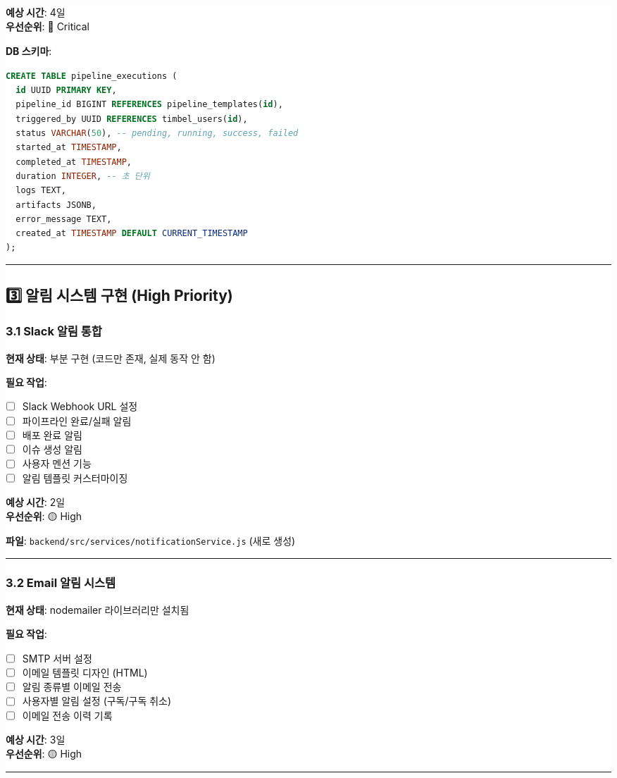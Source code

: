 **예상 시간**: 4일  
**우선순위**: 🔴 Critical

**DB 스키마**:
```sql
CREATE TABLE pipeline_executions (
  id UUID PRIMARY KEY,
  pipeline_id BIGINT REFERENCES pipeline_templates(id),
  triggered_by UUID REFERENCES timbel_users(id),
  status VARCHAR(50), -- pending, running, success, failed
  started_at TIMESTAMP,
  completed_at TIMESTAMP,
  duration INTEGER, -- 초 단위
  logs TEXT,
  artifacts JSONB,
  error_message TEXT,
  created_at TIMESTAMP DEFAULT CURRENT_TIMESTAMP
);
```

---

## 3️⃣ 알림 시스템 구현 (High Priority)

### 3.1 Slack 알림 통합
**현재 상태**: 부분 구현 (코드만 존재, 실제 동작 안 함)

**필요 작업**:
- [ ] Slack Webhook URL 설정
- [ ] 파이프라인 완료/실패 알림
- [ ] 배포 완료 알림
- [ ] 이슈 생성 알림
- [ ] 사용자 멘션 기능
- [ ] 알림 템플릿 커스터마이징

**예상 시간**: 2일  
**우선순위**: 🟡 High

**파일**: `backend/src/services/notificationService.js` (새로 생성)

---

### 3.2 Email 알림 시스템
**현재 상태**: nodemailer 라이브러리만 설치됨

**필요 작업**:
- [ ] SMTP 서버 설정
- [ ] 이메일 템플릿 디자인 (HTML)
- [ ] 알림 종류별 이메일 전송
- [ ] 사용자별 알림 설정 (구독/구독 취소)
- [ ] 이메일 전송 이력 기록

**예상 시간**: 3일  
**우선순위**: 🟡 High

---